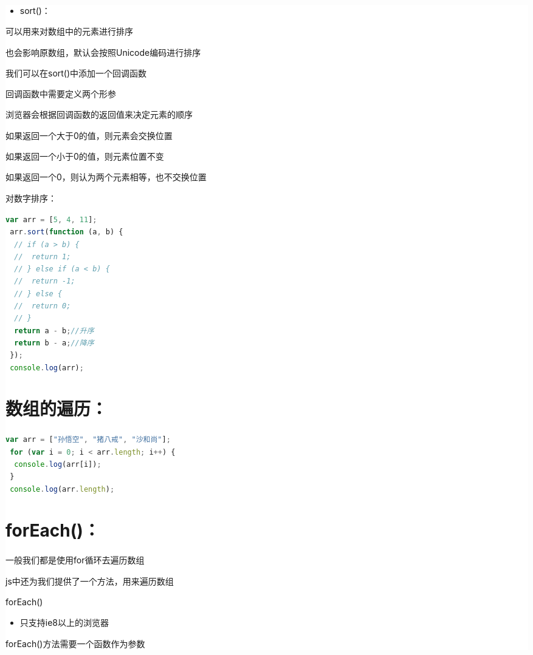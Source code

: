 - sort()：

可以用来对数组中的元素进行排序

也会影响原数组，默认会按照Unicode编码进行排序

我们可以在sort()中添加一个回调函数

回调函数中需要定义两个形参

浏览器会根据回调函数的返回值来决定元素的顺序

如果返回一个大于0的值，则元素会交换位置

如果返回一个小于0的值，则元素位置不变

如果返回一个0，则认为两个元素相等，也不交换位置

对数字排序：

```javascript
var arr = [5, 4, 11];
 arr.sort(function (a, b) {
  // if (a > b) {
  //  return 1;
  // } else if (a < b) {
  //  return -1;
  // } else {
  //  return 0;
  // }
  return a - b;//升序
  return b - a;//降序
 });
 console.log(arr);
```

# 数组的遍历：

```javascript
var arr = ["孙悟空", "猪八戒", "沙和尚"];
 for (var i = 0; i < arr.length; i++) {
  console.log(arr[i]);
 }
 console.log(arr.length);
```

# forEach()：

一般我们都是使用for循环去遍历数组

js中还为我们提供了一个方法，用来遍历数组

forEach()

- 只支持ie8以上的浏览器

forEach()方法需要一个函数作为参数
